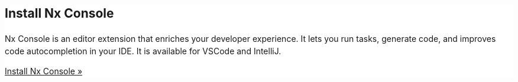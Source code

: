 ## Install Nx Console

Nx Console is an editor extension that enriches your developer experience. It lets you run tasks, generate code, and improves code autocompletion in your IDE. It is available for VSCode and IntelliJ.

[Install Nx Console &raquo;](https://nx.dev/getting-started/editor-setup?utm_source=nx_project&utm_medium=readme&utm_campaign=nx_projects)

